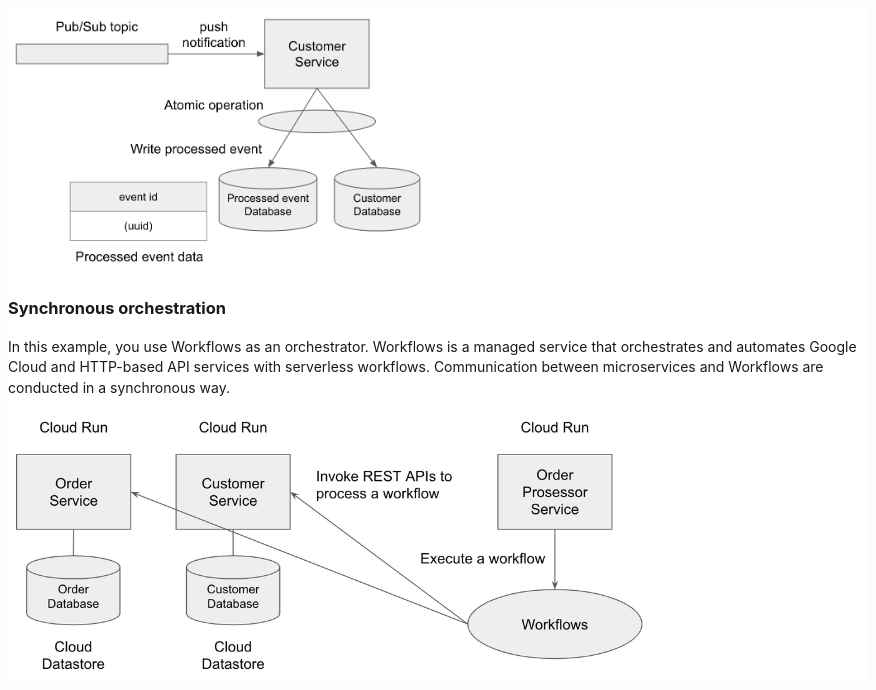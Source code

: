<img src="https://github.com/GoogleCloudPlatform/transactional-microservice-examples/blob/main/docs/img/event-handling-process.png" width="420px">

### Synchronous orchestration

In this example, you use Workflows as an orchestrator. Workflows is a managed service that orchestrates and automates Google Cloud and HTTP-based API services with serverless workflows. Communication between microservices and Workflows are conducted in a synchronous way.

<img src="https://github.com/GoogleCloudPlatform/transactional-microservice-examples/blob/main/docs/img/orchestration-architecture.png" width="640px">
